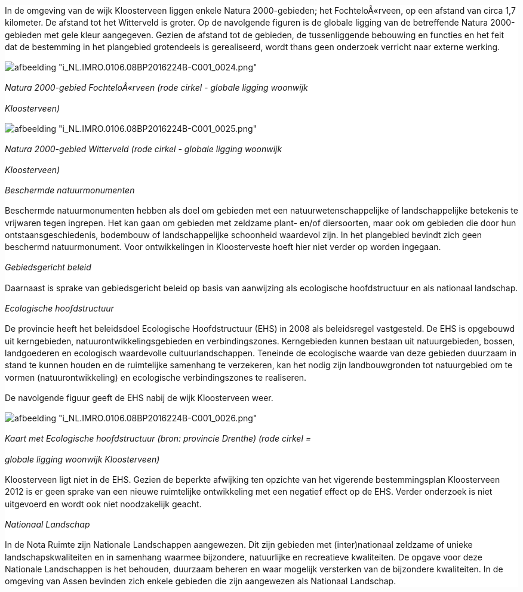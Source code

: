 In de omgeving van de wijk Kloosterveen liggen enkele Natura 2000\-gebieden; het FochteloÃ«rveen, op een afstand van circa 1,7 kilometer. De afstand tot het Witterveld is groter. Op de navolgende figuren is de globale ligging van de betreffende Natura 2000\-gebieden met gele kleur aangegeven. Gezien de afstand tot de gebieden, de tussenliggende bebouwing en functies en het feit dat de bestemming in het plangebied grotendeels is gerealiseerd, wordt thans geen onderzoek verricht naar externe werking.

![afbeelding "i_NL.IMRO.0106.08BP2016224B-C001_0024.png"](i_NL.IMRO.0106.08BP2016224B-C001_0024.png)

*Natura 2000\-gebied FochteloÃ«rveen (rode cirkel \- globale ligging woonwijk*

*Kloosterveen)*

![afbeelding "i_NL.IMRO.0106.08BP2016224B-C001_0025.png"](i_NL.IMRO.0106.08BP2016224B-C001_0025.png)

*Natura 2000\-gebied Witterveld (rode cirkel \- globale ligging woonwijk*

*Kloosterveen)*

*Beschermde natuurmonumenten*

Beschermde natuurmonumenten hebben als doel om gebieden met een natuurwetenschappelijke of landschappelijke betekenis te vrijwaren tegen ingrepen. Het kan gaan om gebieden met zeldzame plant\- en/of diersoorten, maar ook om gebieden die door hun ontstaansgeschiedenis, bodembouw of landschappelijke schoonheid waardevol zijn. In het plangebied bevindt zich geen beschermd natuurmonument. Voor ontwikkelingen in Kloosterveste hoeft hier niet verder op worden ingegaan.

*Gebiedsgericht beleid*

Daarnaast is sprake van gebiedsgericht beleid op basis van aanwijzing als ecologische hoofdstructuur en als nationaal landschap.

*Ecologische hoofdstructuur*

De provincie heeft het beleidsdoel Ecologische Hoofdstructuur (EHS) in 2008 als beleidsregel vastgesteld. De EHS is opgebouwd uit kerngebieden, natuurontwikkelingsgebieden en verbindingszones. Kerngebieden kunnen bestaan uit natuurgebieden, bossen, landgoederen en ecologisch waardevolle cultuurlandschappen. Teneinde de ecologische waarde van deze gebieden duurzaam in stand te kunnen houden en de ruimtelijke samenhang te verzekeren, kan het nodig zijn landbouwgronden tot natuurgebied om te vormen (natuurontwikkeling) en ecologische verbindingszones te realiseren.

De navolgende figuur geeft de EHS nabij de wijk Kloosterveen weer.

![afbeelding "i_NL.IMRO.0106.08BP2016224B-C001_0026.png"](i_NL.IMRO.0106.08BP2016224B-C001_0026.png)

*Kaart met Ecologische hoofdstructuur (bron: provincie Drenthe) (rode cirkel \=*

*globale ligging woonwijk Kloosterveen)*

Kloosterveen ligt niet in de EHS. Gezien de beperkte afwijking ten opzichte van het vigerende bestemmingsplan Kloosterveen 2012 is er geen sprake van een nieuwe ruimtelijke ontwikkeling met een negatief effect op de EHS. Verder onderzoek is niet uitgevoerd en wordt ook niet noodzakelijk geacht.

*Nationaal Landschap*

In de Nota Ruimte zijn Nationale Landschappen aangewezen. Dit zijn gebieden met (inter)nationaal zeldzame of unieke landschapskwaliteiten en in samenhang waarmee bijzondere, natuurlijke en recreatieve kwaliteiten. De opgave voor deze Nationale Landschappen is het behouden, duurzaam beheren en waar mogelijk versterken van de bijzondere kwaliteiten. In de omgeving van Assen bevinden zich enkele gebieden die zijn aangewezen als Nationaal Landschap.
